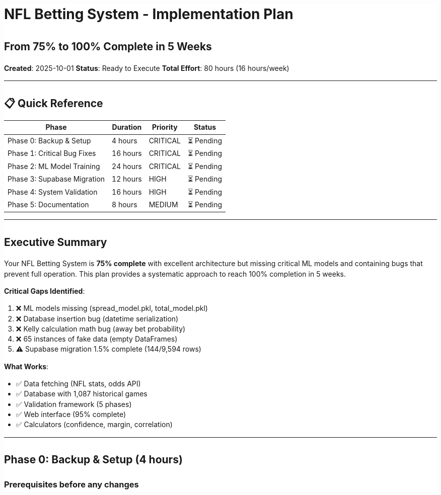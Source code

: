 # NFL Betting System - Implementation Plan
## From 75% to 100% Complete in 5 Weeks

**Created**: 2025-10-01
**Status**: Ready to Execute
**Total Effort**: 80 hours (16 hours/week)

---

## 📋 Quick Reference

| Phase | Duration | Priority | Status |
|-------|----------|----------|--------|
| Phase 0: Backup & Setup | 4 hours | CRITICAL | ⏳ Pending |
| Phase 1: Critical Bug Fixes | 16 hours | CRITICAL | ⏳ Pending |
| Phase 2: ML Model Training | 24 hours | CRITICAL | ⏳ Pending |
| Phase 3: Supabase Migration | 12 hours | HIGH | ⏳ Pending |
| Phase 4: System Validation | 16 hours | HIGH | ⏳ Pending |
| Phase 5: Documentation | 8 hours | MEDIUM | ⏳ Pending |

---

## Executive Summary

Your NFL Betting System is **75% complete** with excellent architecture but missing critical ML models and containing bugs that prevent full operation. This plan provides a systematic approach to reach 100% completion in 5 weeks.

**Critical Gaps Identified**:
1. ❌ ML models missing (spread_model.pkl, total_model.pkl)
2. ❌ Database insertion bug (datetime serialization)
3. ❌ Kelly calculation math bug (away bet probability)
4. ❌ 65 instances of fake data (empty DataFrames)
5. ⚠️ Supabase migration 1.5% complete (144/9,594 rows)

**What Works**:
- ✅ Data fetching (NFL stats, odds API)
- ✅ Database with 1,087 historical games
- ✅ Validation framework (5 phases)
- ✅ Web interface (95% complete)
- ✅ Calculators (confidence, margin, correlation)

---

## Phase 0: Backup & Setup (4 hours)
### Prerequisites before any changes
